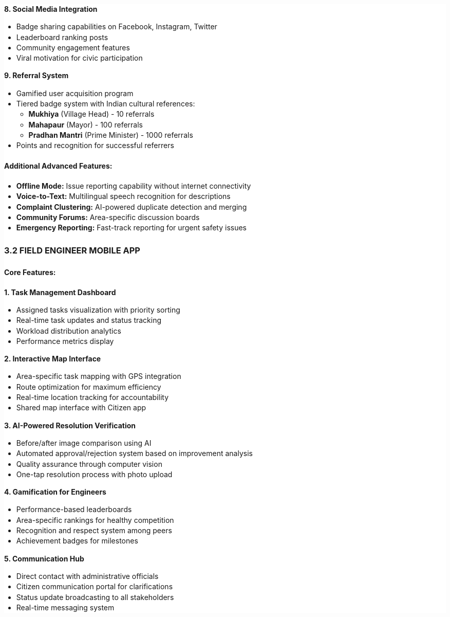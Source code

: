 **8. Social Media Integration**
- Badge sharing capabilities on Facebook, Instagram, Twitter
- Leaderboard ranking posts
- Community engagement features
- Viral motivation for civic participation

**9. Referral System**
- Gamified user acquisition program
- Tiered badge system with Indian cultural references:
  - **Mukhiya** (Village Head) - 10 referrals
  - **Mahapaur** (Mayor) - 100 referrals
  - **Pradhan Mantri** (Prime Minister) - 1000 referrals
- Points and recognition for successful referrers

#### Additional Advanced Features:
- **Offline Mode:** Issue reporting capability without internet connectivity
- **Voice-to-Text:** Multilingual speech recognition for descriptions
- **Complaint Clustering:** AI-powered duplicate detection and merging
- **Community Forums:** Area-specific discussion boards
- **Emergency Reporting:** Fast-track reporting for urgent safety issues

### 3.2 FIELD ENGINEER MOBILE APP

#### Core Features:

**1. Task Management Dashboard**
- Assigned tasks visualization with priority sorting
- Real-time task updates and status tracking
- Workload distribution analytics
- Performance metrics display

**2. Interactive Map Interface**
- Area-specific task mapping with GPS integration
- Route optimization for maximum efficiency
- Real-time location tracking for accountability
- Shared map interface with Citizen app

**3. AI-Powered Resolution Verification**
- Before/after image comparison using AI
- Automated approval/rejection system based on improvement analysis
- Quality assurance through computer vision
- One-tap resolution process with photo upload

**4. Gamification for Engineers**
- Performance-based leaderboards
- Area-specific rankings for healthy competition
- Recognition and respect system among peers
- Achievement badges for milestones

**5. Communication Hub**
- Direct contact with administrative officials
- Citizen communication portal for clarifications
- Status update broadcasting to all stakeholders
- Real-time messaging system
